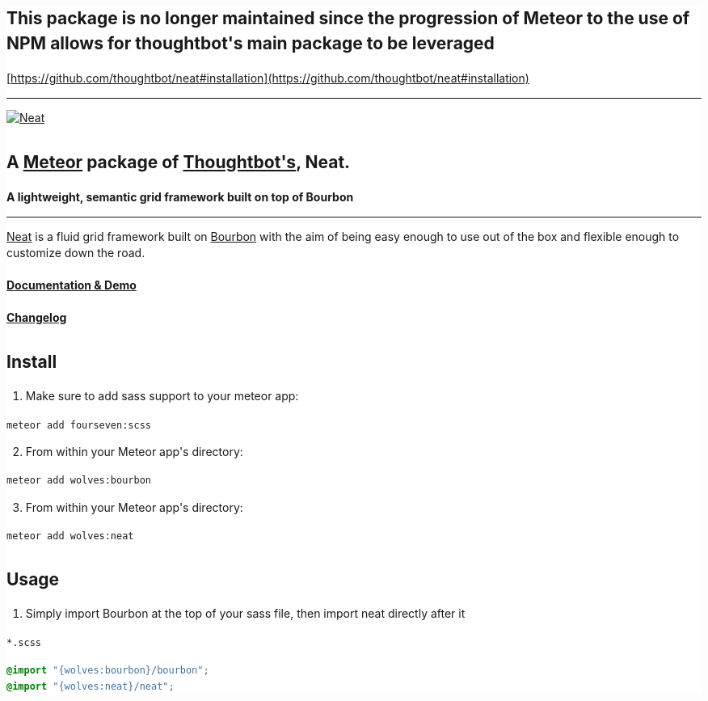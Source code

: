 ## This package is no longer maintained since the progression of Meteor to the use of NPM allows for thoughtbot's main package to be leveraged

[https://github.com/thoughtbot/neat#installation](https://github.com/thoughtbot/neat#installation)

---

[![Neat](http://images.thoughtbot.com/bourbon/neat-logo.svg)](http://neat.bourbon.io)

## A [Meteor](http://meteor.com) package of [Thoughtbot's](http://thoughtbot.com), Neat.

**A lightweight, semantic grid framework built on top of Bourbon**

---

[Neat](http://neat.bourbon.io) is a fluid grid framework built on [Bourbon](http://bourbon.io) with the aim of being easy enough to use out of the box and flexible enough to customize down the road.

#### [Documentation & Demo](http://neat.bourbon.io)

#### [Changelog](https://github.com/thoughtbot/neat/releases)

## Install

1.  Make sure to add sass support to your meteor app:


```bash
meteor add fourseven:scss
```

2.  From within your Meteor app's directory:


```bash
meteor add wolves:bourbon
```

3.  From within your Meteor app's directory:


```bash
meteor add wolves:neat
```

## Usage

1.  Simply import Bourbon at the top of your sass file, then import neat directly after it

`*.scss`

```scss
@import "{wolves:bourbon}/bourbon";
@import "{wolves:neat}/neat";
```

